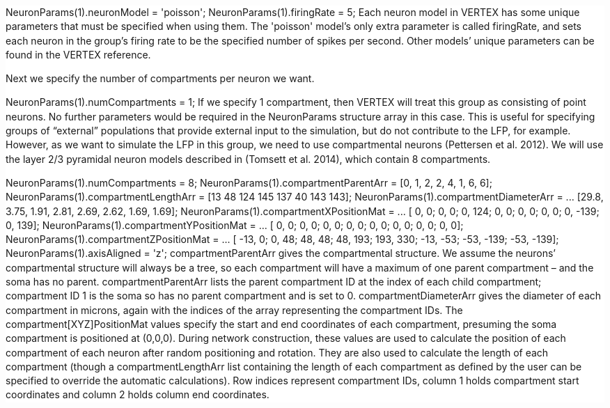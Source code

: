 NeuronParams(1).neuronModel = 'poisson';
NeuronParams(1).firingRate = 5;
Each neuron model in VERTEX has some unique parameters that must be specified when using them. The 'poisson' model’s only extra parameter is called firingRate, and sets each neuron in the group’s firing rate to be the specified number of spikes per second. Other models’ unique parameters can be found in the VERTEX reference.

Next we specify the number of compartments per neuron we want.

NeuronParams(1).numCompartments = 1;
If we specify 1 compartment, then VERTEX will treat this group as consisting of point neurons. No further parameters would be required in the NeuronParams structure array in this case. This is useful for specifying groups of “external” populations that provide external input to the simulation, but do not contribute to the LFP, for example. However, as we want to simulate the LFP in this group, we need to use compartmental neurons (Pettersen et al. 2012). We will use the layer 2/3 pyramidal neuron models described in (Tomsett et al. 2014), which contain 8 compartments.

NeuronParams(1).numCompartments = 8;
NeuronParams(1).compartmentParentArr = [0, 1, 2, 2, 4, 1, 6, 6];
NeuronParams(1).compartmentLengthArr = [13 48 124 145 137 40 143 143];
NeuronParams(1).compartmentDiameterArr = ...
  [29.8, 3.75, 1.91, 2.81, 2.69, 2.62, 1.69, 1.69];
NeuronParams(1).compartmentXPositionMat = ...
[   0,    0;
    0,    0;
    0,  124;
    0,    0;
    0,    0;
    0,    0;
    0, -139;
    0,  139];
NeuronParams(1).compartmentYPositionMat = ...
[   0,    0;
    0,    0;
    0,    0;
    0,    0;
    0,    0;
    0,    0;
    0,    0;
    0,    0];
NeuronParams(1).compartmentZPositionMat = ...
[ -13,    0;
    0,   48;
    48,   48;
    48,  193;
    193,  330;
    -13,  -53;
    -53, -139;
    -53, -139];
NeuronParams(1).axisAligned = 'z';
compartmentParentArr gives the compartmental structure. We assume the neurons’ compartmental structure will always be a tree, so each compartment will have a maximum of one parent compartment – and the soma has no parent. compartmentParentArr lists the parent compartment ID at the index of each child compartment; compartment ID 1 is the soma so has no parent compartment and is set to 0. compartmentDiameterArr gives the diameter of each compartment in microns, again with the indices of the array representing the compartment IDs. The compartment[XYZ]PositionMat values specify the start and end coordinates of each compartment, presuming the soma compartment is positioned at (0,0,0). During network construction, these values are used to calculate the position of each compartment of each neuron after random positioning and rotation. They are also used to calculate the length of each compartment (though a compartmentLengthArr list containing the length of each compartment as defined by the user can be specified to override the automatic calculations). Row indices represent compartment IDs, column 1 holds compartment start coordinates and column 2 holds column end coordinates.

